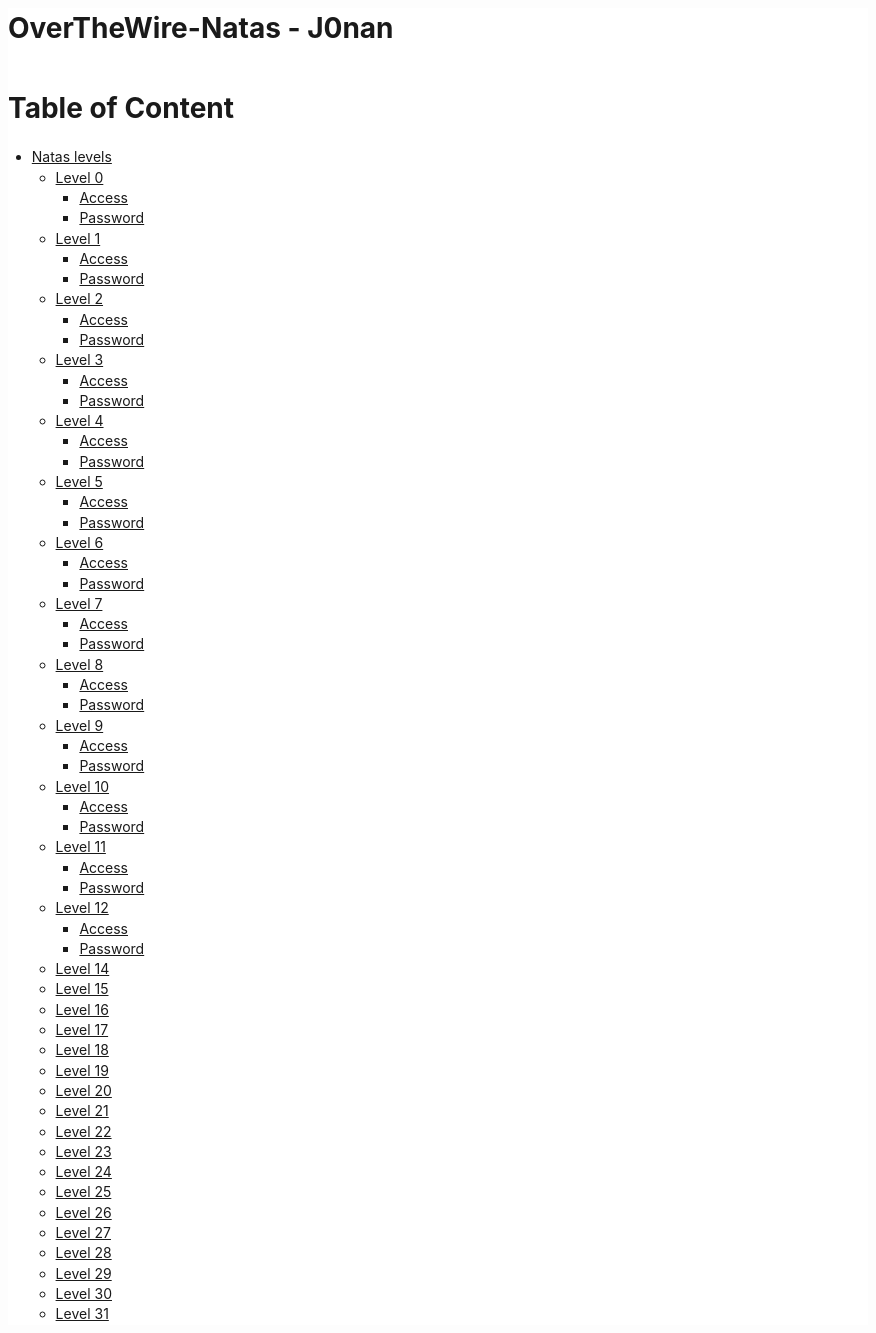 # OverTheWire-Natas - J0nan 

# Table of Content 
- [Natas levels](#natas-levels)
  - [Level 0](#level-0)
    - [Access](#access)
    - [Password](#password)
  - [Level 1](#level-1)
    - [Access](#access-1)
    - [Password](#password-1)
  - [Level 2](#level-2)
    - [Access](#access-2)
    - [Password](#password-2)
  - [Level 3](#level-3)
    - [Access](#access-3)
    - [Password](#password-3)
  - [Level 4](#level-4)
    - [Access](#access-4)
    - [Password](#password-4)
  - [Level 5](#level-5)
    - [Access](#access-5)
    - [Password](#password-5)
  - [Level 6](#level-6)
    - [Access](#access-6)
    - [Password](#password-6)
  - [Level 7](#level-7)
    - [Access](#access-7)
    - [Password](#password-7)
  - [Level 8](#level-8)
    - [Access](#access-8)
    - [Password](#password-8)
  - [Level 9](#level-9)
    - [Access](#access-9)
    - [Password](#password-9)
  - [Level 10](#level-10)
    - [Access](#access-10)
    - [Password](#password-10)
  - [Level 11](#level-11)
    - [Access](#access-11)
    - [Password](#password-11)
  - [Level 12](#level-12)
    - [Access](#access-12)
    - [Password](#password-12)
  - [Level 14](#level-14)
  - [Level 15](#level-15)
  - [Level 16](#level-16)
  - [Level 17](#level-17)
  - [Level 18](#level-18)
  - [Level 19](#level-19)
  - [Level 20](#level-20)
  - [Level 21](#level-21)
  - [Level 22](#level-22)
  - [Level 23](#level-23)
  - [Level 24](#level-24)
  - [Level 25](#level-25)
  - [Level 26](#level-26)
  - [Level 27](#level-27)
  - [Level 28](#level-28)
  - [Level 29](#level-29)
  - [Level 30](#level-30)
  - [Level 31](#level-31)